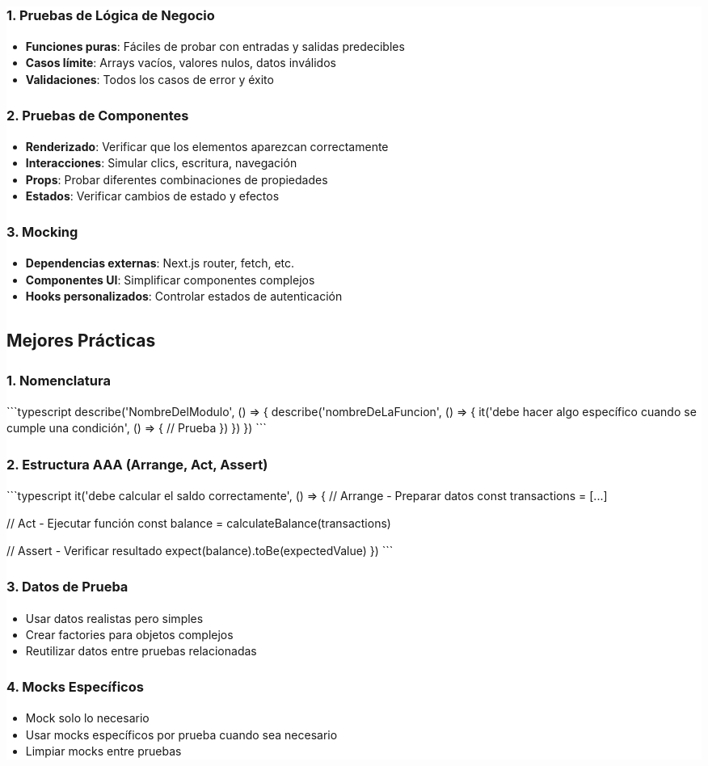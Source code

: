 ### 1. Pruebas de Lógica de Negocio
- **Funciones puras**: Fáciles de probar con entradas y salidas predecibles
- **Casos límite**: Arrays vacíos, valores nulos, datos inválidos
- **Validaciones**: Todos los casos de error y éxito

### 2. Pruebas de Componentes
- **Renderizado**: Verificar que los elementos aparezcan correctamente
- **Interacciones**: Simular clics, escritura, navegación
- **Props**: Probar diferentes combinaciones de propiedades
- **Estados**: Verificar cambios de estado y efectos

### 3. Mocking
- **Dependencias externas**: Next.js router, fetch, etc.
- **Componentes UI**: Simplificar componentes complejos
- **Hooks personalizados**: Controlar estados de autenticación

## Mejores Prácticas

### 1. Nomenclatura
\`\`\`typescript
describe('NombreDelModulo', () => {
  describe('nombreDeLaFuncion', () => {
    it('debe hacer algo específico cuando se cumple una condición', () => {
      // Prueba
    })
  })
})
\`\`\`

### 2. Estructura AAA (Arrange, Act, Assert)
\`\`\`typescript
it('debe calcular el saldo correctamente', () => {
  // Arrange - Preparar datos
  const transactions = [...]
  
  // Act - Ejecutar función
  const balance = calculateBalance(transactions)
  
  // Assert - Verificar resultado
  expect(balance).toBe(expectedValue)
})
\`\`\`

### 3. Datos de Prueba
- Usar datos realistas pero simples
- Crear factories para objetos complejos
- Reutilizar datos entre pruebas relacionadas

### 4. Mocks Específicos
- Mock solo lo necesario
- Usar mocks específicos por prueba cuando sea necesario
- Limpiar mocks entre pruebas
